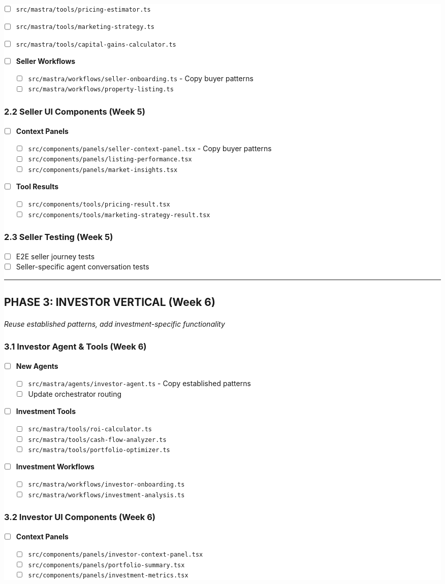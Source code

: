   - [ ] `src/mastra/tools/pricing-estimator.ts`
  - [ ] `src/mastra/tools/marketing-strategy.ts`
  - [ ] `src/mastra/tools/capital-gains-calculator.ts`

- [ ] **Seller Workflows**
  - [ ] `src/mastra/workflows/seller-onboarding.ts` - Copy buyer patterns
  - [ ] `src/mastra/workflows/property-listing.ts`

### **2.2 Seller UI Components (Week 5)**

- [ ] **Context Panels**

  - [ ] `src/components/panels/seller-context-panel.tsx` - Copy buyer patterns
  - [ ] `src/components/panels/listing-performance.tsx`
  - [ ] `src/components/panels/market-insights.tsx`

- [ ] **Tool Results**
  - [ ] `src/components/tools/pricing-result.tsx`
  - [ ] `src/components/tools/marketing-strategy-result.tsx`

### **2.3 Seller Testing (Week 5)**

- [ ] E2E seller journey tests
- [ ] Seller-specific agent conversation tests

---

## **PHASE 3: INVESTOR VERTICAL (Week 6)**

_Reuse established patterns, add investment-specific functionality_

### **3.1 Investor Agent & Tools (Week 6)**

- [ ] **New Agents**

  - [ ] `src/mastra/agents/investor-agent.ts` - Copy established patterns
  - [ ] Update orchestrator routing

- [ ] **Investment Tools**

  - [ ] `src/mastra/tools/roi-calculator.ts`
  - [ ] `src/mastra/tools/cash-flow-analyzer.ts`
  - [ ] `src/mastra/tools/portfolio-optimizer.ts`

- [ ] **Investment Workflows**
  - [ ] `src/mastra/workflows/investor-onboarding.ts`
  - [ ] `src/mastra/workflows/investment-analysis.ts`

### **3.2 Investor UI Components (Week 6)**

- [ ] **Context Panels**

  - [ ] `src/components/panels/investor-context-panel.tsx`
  - [ ] `src/components/panels/portfolio-summary.tsx`
  - [ ] `src/components/panels/investment-metrics.tsx`
